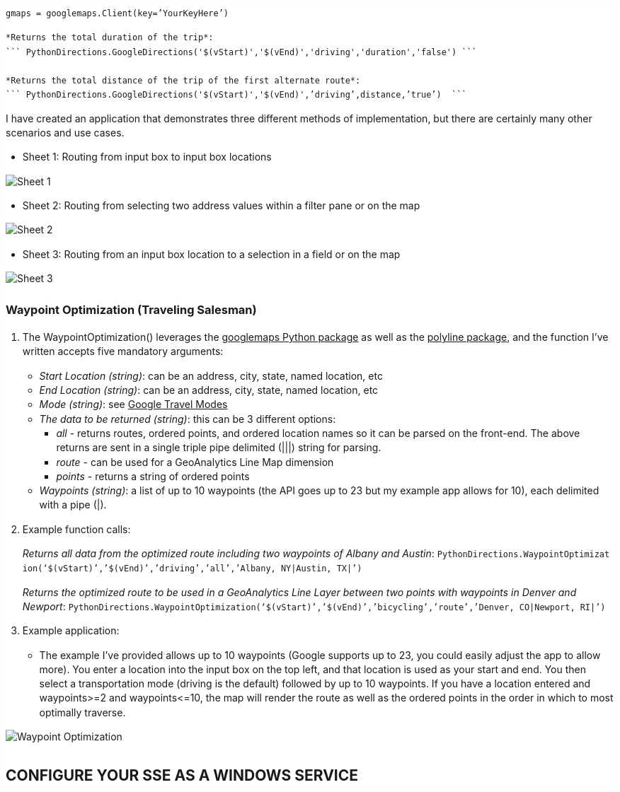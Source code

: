 ```gmaps = googlemaps.Client(key=’YourKeyHere’)```
    
    *Returns the total duration of the trip*:
    ``` PythonDirections.GoogleDirections('$(vStart)','$(vEnd)','driving','duration','false') ``` 
    
    *Returns the total distance of the trip of the first alternate route*:
    ``` PythonDirections.GoogleDirections('$(vStart)','$(vEnd)',’driving’,distance,’true’)  ```
    
I have created an application that demonstrates three different methods of implementation, but there are certainly many other scenarios and use cases.
- Sheet 1: Routing from input box to input box locations

![Sheet 1](../assets/directions-sheet-1.png)

- Sheet 2: Routing from selecting two address values within a filter pane or on the map

![Sheet 2](../assets/directions-sheet-2.png)

- Sheet 3: Routing from an input box location to a selection in a field or on the map

![Sheet 3](../assets/directions-sheet-3.png)
       
### Waypoint Optimization (Traveling Salesman)

1. The WaypointOptimization() leverages the [googlemaps Python package](https://github.com/googlemaps/google-maps-services-python) as well as the [polyline package](https://github.com/hicsail/polyline), and the function I’ve written accepts five mandatory arguments: 
    - *Start Location (string)*: can be an address, city, state, named location, etc
    - *End Location (string)*: can be an address, city, state, named location, etc
    - *Mode (string)*: see [Google Travel Modes](https://developers.google.com/maps/documentation/directions/intro#TravelModes)
    - *The data to be returned (string)*: this can be 3 different options:
        - *all* - returns routes, ordered points, and ordered location names so it can be parsed on the front-end. The above returns are sent in a single triple pipe delimited (|||) string for parsing.
        - *route* - can be used for a GeoAnalytics Line Map dimension
        - *points* - returns a string of ordered points
    - *Waypoints (string)*: a list of up to 10 waypoints (the API goes up to 23 but my example app allows for 10), each delimited with a pipe (|).

2. Example function calls:
    
    *Returns all data from the optimized route including two waypoints of Albany and Austin*:
    ``` PythonDirections.WaypointOptimization(‘$(vStart)’,’$(vEnd)’,’driving’,’all’,’Albany, NY|Austin, TX|’)  ``` 
    
    *Returns the optimized route to be used in a GeoAnalytics Line Layer between two points with waypoints in Denver and Newport*:
    ``` PythonDirections.WaypointOptimization(‘$(vStart)’,’$(vEnd)’,’bicycling’,’route’,’Denver, CO|Newport, RI|’)   ```
    
3. Example application:
    - The example I’ve provided allows up to 10 waypoints (Google supports up to 23, you could easily adjust the app to allow more). You enter a location into the input box on the top left, and that location is used as your start and end. You then select a transportation mode (driving is the default) followed by up to 10 waypoints. If you have a location entered and waypoints>=2 and waypoints<=10, the map will render the route as well as the ordered points in the order in which to most optimally traverse. 

![Waypoint Optimization](../assets/wayptoint-optimization-sheet-1.png)

## CONFIGURE YOUR SSE AS A WINDOWS SERVICE

```